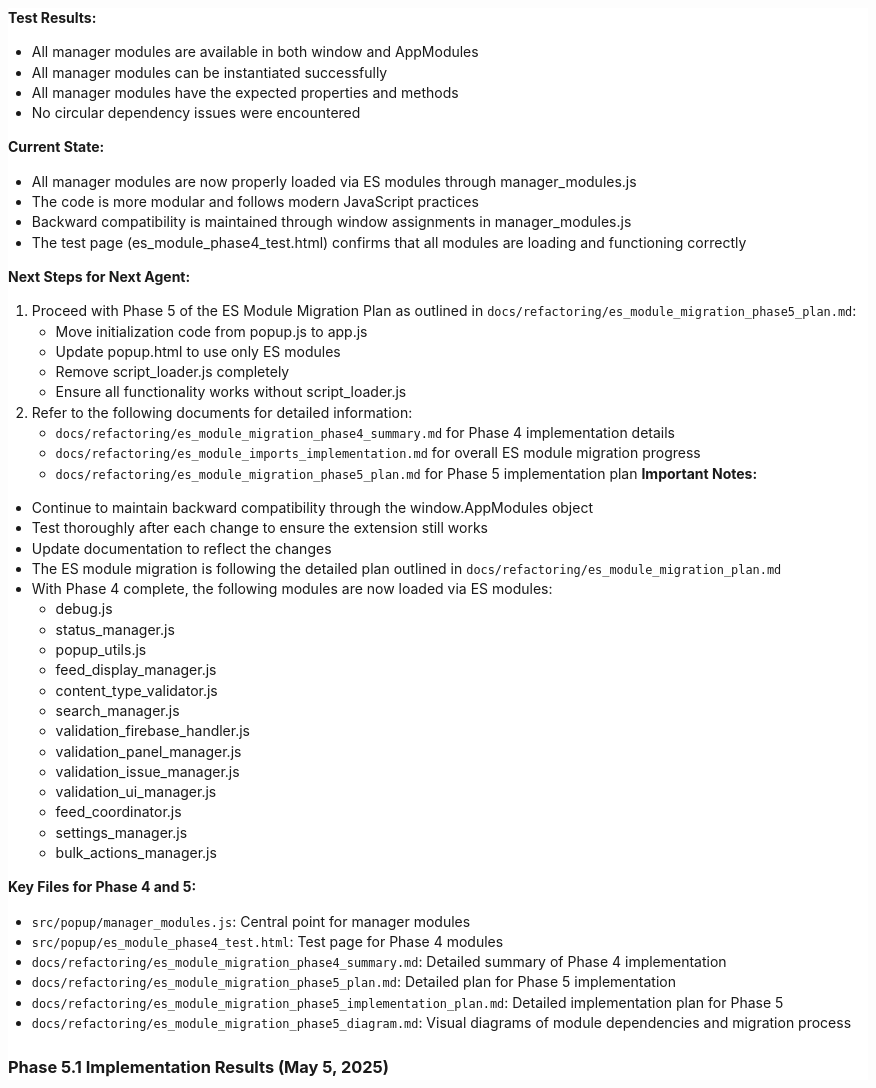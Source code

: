 **Test Results:**
- All manager modules are available in both window and AppModules
- All manager modules can be instantiated successfully
- All manager modules have the expected properties and methods
- No circular dependency issues were encountered

**Current State:**
- All manager modules are now properly loaded via ES modules through manager_modules.js
- The code is more modular and follows modern JavaScript practices
- Backward compatibility is maintained through window assignments in manager_modules.js
- The test page (es_module_phase4_test.html) confirms that all modules are loading and functioning correctly

**Next Steps for Next Agent:**
1. Proceed with Phase 5 of the ES Module Migration Plan as outlined in `docs/refactoring/es_module_migration_phase5_plan.md`:
   - Move initialization code from popup.js to app.js
   - Update popup.html to use only ES modules
   - Remove script_loader.js completely
   - Ensure all functionality works without script_loader.js
2. Refer to the following documents for detailed information:
   - `docs/refactoring/es_module_migration_phase4_summary.md` for Phase 4 implementation details
   - `docs/refactoring/es_module_imports_implementation.md` for overall ES module migration progress
   - `docs/refactoring/es_module_migration_phase5_plan.md` for Phase 5 implementation plan
**Important Notes:**
- Continue to maintain backward compatibility through the window.AppModules object
- Test thoroughly after each change to ensure the extension still works
- Update documentation to reflect the changes
- The ES module migration is following the detailed plan outlined in `docs/refactoring/es_module_migration_plan.md`
- With Phase 4 complete, the following modules are now loaded via ES modules:
  - debug.js
  - status_manager.js
  - popup_utils.js
  - feed_display_manager.js
  - content_type_validator.js
  - search_manager.js
  - validation_firebase_handler.js
  - validation_panel_manager.js
  - validation_issue_manager.js
  - validation_ui_manager.js
  - feed_coordinator.js
  - settings_manager.js
  - bulk_actions_manager.js

**Key Files for Phase 4 and 5:**
- `src/popup/manager_modules.js`: Central point for manager modules
- `src/popup/es_module_phase4_test.html`: Test page for Phase 4 modules
- `docs/refactoring/es_module_migration_phase4_summary.md`: Detailed summary of Phase 4 implementation
- `docs/refactoring/es_module_migration_phase5_plan.md`: Detailed plan for Phase 5 implementation
- `docs/refactoring/es_module_migration_phase5_implementation_plan.md`: Detailed implementation plan for Phase 5
- `docs/refactoring/es_module_migration_phase5_diagram.md`: Visual diagrams of module dependencies and migration process
### Phase 5.1 Implementation Results (May 5, 2025)
